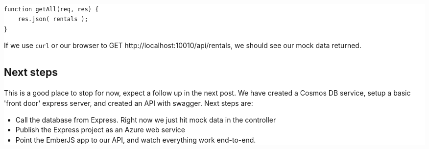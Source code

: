     function getAll(req, res) {
        res.json( rentals );
    }

If we use `curl` or our browser to GET http://localhost:10010/api/rentals, we should see our mock data returned.

## Next steps

This is a good place to stop for now, expect a follow up in the next post. We have created a Cosmos DB service, setup a basic 'front door' express server, and created an API with swagger. Next steps are:

- Call the database from Express. Right now we just hit mock data in the controller
- Publish the Express project as an Azure web service
- Point the EmberJS app to our API, and watch everything work end-to-end.

